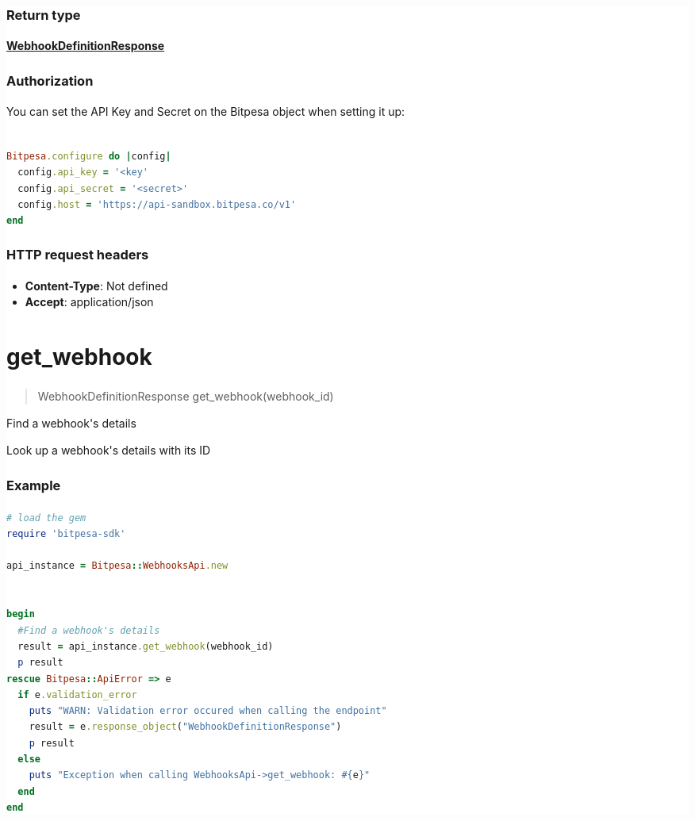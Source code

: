 ### Return type

[**WebhookDefinitionResponse**](WebhookDefinitionResponse.md)

### Authorization

You can set the API Key and Secret on the Bitpesa object when setting it up:

```ruby

Bitpesa.configure do |config|
  config.api_key = '<key'
  config.api_secret = '<secret>'
  config.host = 'https://api-sandbox.bitpesa.co/v1'
end

```

### HTTP request headers

 - **Content-Type**: Not defined
 - **Accept**: application/json



# **get_webhook**
> WebhookDefinitionResponse get_webhook(webhook_id)

Find a webhook's details

Look up a webhook's details with its ID

### Example
```ruby
# load the gem
require 'bitpesa-sdk'

api_instance = Bitpesa::WebhooksApi.new


begin
  #Find a webhook's details
  result = api_instance.get_webhook(webhook_id)
  p result
rescue Bitpesa::ApiError => e
  if e.validation_error
    puts "WARN: Validation error occured when calling the endpoint"
    result = e.response_object("WebhookDefinitionResponse")
    p result
  else
    puts "Exception when calling WebhooksApi->get_webhook: #{e}"
  end
end
```
